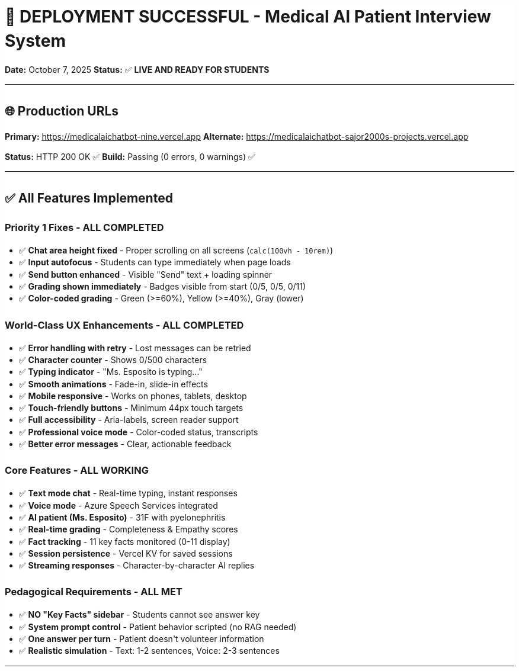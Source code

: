 # 🎉 DEPLOYMENT SUCCESSFUL - Medical AI Patient Interview System

**Date:** October 7, 2025
**Status:** ✅ **LIVE AND READY FOR STUDENTS**

---

## 🌐 Production URLs

**Primary:** https://medicalaichatbot-nine.vercel.app
**Alternate:** https://medicalaichatbot-sajor2000s-projects.vercel.app

**Status:** HTTP 200 OK ✅
**Build:** Passing (0 errors, 0 warnings) ✅

---

## ✅ All Features Implemented

### Priority 1 Fixes - ALL COMPLETED
- ✅ **Chat area height fixed** - Proper scrolling on all screens (`calc(100vh - 10rem)`)
- ✅ **Input autofocus** - Students can type immediately when page loads
- ✅ **Send button enhanced** - Visible "Send" text + loading spinner
- ✅ **Grading shown immediately** - Badges visible from start (0/5, 0/5, 0/11)
- ✅ **Color-coded grading** - Green (>=60%), Yellow (>=40%), Gray (lower)

### World-Class UX Enhancements - ALL COMPLETED
- ✅ **Error handling with retry** - Lost messages can be retried
- ✅ **Character counter** - Shows 0/500 characters
- ✅ **Typing indicator** - "Ms. Esposito is typing..."
- ✅ **Smooth animations** - Fade-in, slide-in effects
- ✅ **Mobile responsive** - Works on phones, tablets, desktop
- ✅ **Touch-friendly buttons** - Minimum 44px touch targets
- ✅ **Full accessibility** - Aria-labels, screen reader support
- ✅ **Professional voice mode** - Color-coded status, transcripts
- ✅ **Better error messages** - Clear, actionable feedback

### Core Features - ALL WORKING
- ✅ **Text mode chat** - Real-time typing, instant responses
- ✅ **Voice mode** - Azure Speech Services integrated
- ✅ **AI patient (Ms. Esposito)** - 31F with pyelonephritis
- ✅ **Real-time grading** - Completeness & Empathy scores
- ✅ **Fact tracking** - 11 key facts monitored (0-11 display)
- ✅ **Session persistence** - Vercel KV for saved sessions
- ✅ **Streaming responses** - Character-by-character AI replies

### Pedagogical Requirements - ALL MET
- ✅ **NO "Key Facts" sidebar** - Students cannot see answer key
- ✅ **System prompt control** - Patient behavior scripted (no RAG needed)
- ✅ **One answer per turn** - Patient doesn't volunteer information
- ✅ **Realistic simulation** - Text: 1-2 sentences, Voice: 2-3 sentences

---